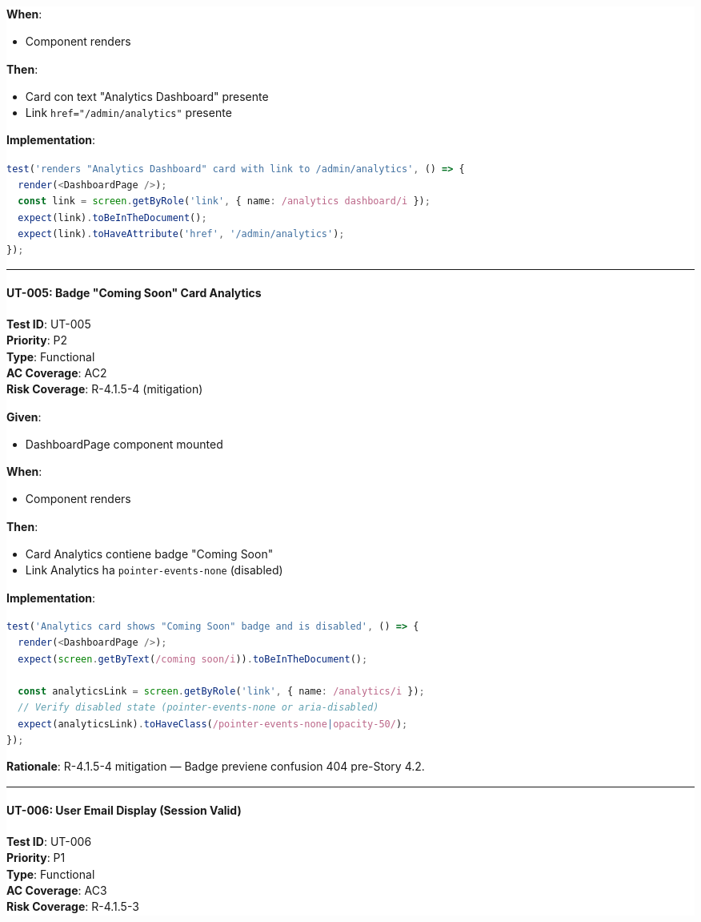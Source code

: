 **When**:
- Component renders

**Then**:
- Card con text "Analytics Dashboard" presente
- Link `href="/admin/analytics"` presente

**Implementation**:
```typescript
test('renders "Analytics Dashboard" card with link to /admin/analytics', () => {
  render(<DashboardPage />);
  const link = screen.getByRole('link', { name: /analytics dashboard/i });
  expect(link).toBeInTheDocument();
  expect(link).toHaveAttribute('href', '/admin/analytics');
});
```

---

#### UT-005: Badge "Coming Soon" Card Analytics

**Test ID**: UT-005  
**Priority**: P2  
**Type**: Functional  
**AC Coverage**: AC2  
**Risk Coverage**: R-4.1.5-4 (mitigation)

**Given**:
- DashboardPage component mounted

**When**:
- Component renders

**Then**:
- Card Analytics contiene badge "Coming Soon"
- Link Analytics ha `pointer-events-none` (disabled)

**Implementation**:
```typescript
test('Analytics card shows "Coming Soon" badge and is disabled', () => {
  render(<DashboardPage />);
  expect(screen.getByText(/coming soon/i)).toBeInTheDocument();
  
  const analyticsLink = screen.getByRole('link', { name: /analytics/i });
  // Verify disabled state (pointer-events-none or aria-disabled)
  expect(analyticsLink).toHaveClass(/pointer-events-none|opacity-50/);
});
```

**Rationale**: R-4.1.5-4 mitigation — Badge previene confusion 404 pre-Story 4.2.

---

#### UT-006: User Email Display (Session Valid)

**Test ID**: UT-006  
**Priority**: P1  
**Type**: Functional  
**AC Coverage**: AC3  
**Risk Coverage**: R-4.1.5-3
